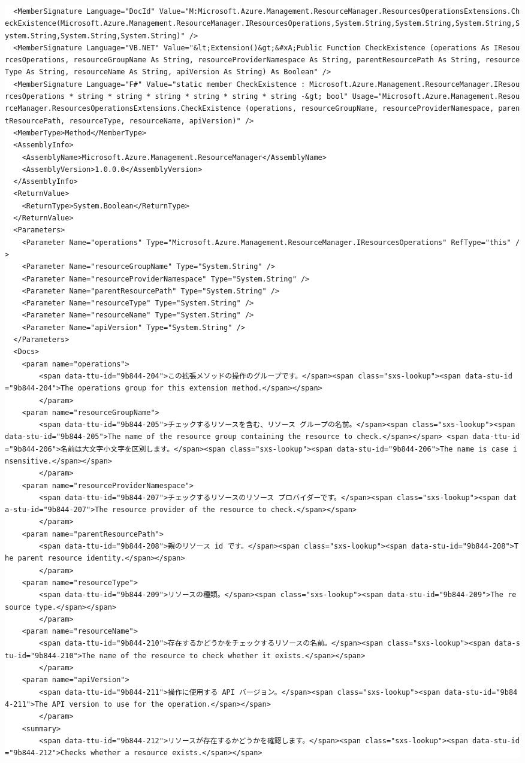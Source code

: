       <MemberSignature Language="DocId" Value="M:Microsoft.Azure.Management.ResourceManager.ResourcesOperationsExtensions.CheckExistence(Microsoft.Azure.Management.ResourceManager.IResourcesOperations,System.String,System.String,System.String,System.String,System.String,System.String)" />
      <MemberSignature Language="VB.NET" Value="&lt;Extension()&gt;&#xA;Public Function CheckExistence (operations As IResourcesOperations, resourceGroupName As String, resourceProviderNamespace As String, parentResourcePath As String, resourceType As String, resourceName As String, apiVersion As String) As Boolean" />
      <MemberSignature Language="F#" Value="static member CheckExistence : Microsoft.Azure.Management.ResourceManager.IResourcesOperations * string * string * string * string * string * string -&gt; bool" Usage="Microsoft.Azure.Management.ResourceManager.ResourcesOperationsExtensions.CheckExistence (operations, resourceGroupName, resourceProviderNamespace, parentResourcePath, resourceType, resourceName, apiVersion)" />
      <MemberType>Method</MemberType>
      <AssemblyInfo>
        <AssemblyName>Microsoft.Azure.Management.ResourceManager</AssemblyName>
        <AssemblyVersion>1.0.0.0</AssemblyVersion>
      </AssemblyInfo>
      <ReturnValue>
        <ReturnType>System.Boolean</ReturnType>
      </ReturnValue>
      <Parameters>
        <Parameter Name="operations" Type="Microsoft.Azure.Management.ResourceManager.IResourcesOperations" RefType="this" />
        <Parameter Name="resourceGroupName" Type="System.String" />
        <Parameter Name="resourceProviderNamespace" Type="System.String" />
        <Parameter Name="parentResourcePath" Type="System.String" />
        <Parameter Name="resourceType" Type="System.String" />
        <Parameter Name="resourceName" Type="System.String" />
        <Parameter Name="apiVersion" Type="System.String" />
      </Parameters>
      <Docs>
        <param name="operations">
            <span data-ttu-id="9b844-204">この拡張メソッドの操作のグループです。</span><span class="sxs-lookup"><span data-stu-id="9b844-204">The operations group for this extension method.</span></span>
            </param>
        <param name="resourceGroupName">
            <span data-ttu-id="9b844-205">チェックするリソースを含む、リソース グループの名前。</span><span class="sxs-lookup"><span data-stu-id="9b844-205">The name of the resource group containing the resource to check.</span></span> <span data-ttu-id="9b844-206">名前は大文字小文字を区別します。</span><span class="sxs-lookup"><span data-stu-id="9b844-206">The name is case insensitive.</span></span>
            </param>
        <param name="resourceProviderNamespace">
            <span data-ttu-id="9b844-207">チェックするリソースのリソース プロバイダーです。</span><span class="sxs-lookup"><span data-stu-id="9b844-207">The resource provider of the resource to check.</span></span>
            </param>
        <param name="parentResourcePath">
            <span data-ttu-id="9b844-208">親のリソース id です。</span><span class="sxs-lookup"><span data-stu-id="9b844-208">The parent resource identity.</span></span>
            </param>
        <param name="resourceType">
            <span data-ttu-id="9b844-209">リソースの種類。</span><span class="sxs-lookup"><span data-stu-id="9b844-209">The resource type.</span></span>
            </param>
        <param name="resourceName">
            <span data-ttu-id="9b844-210">存在するかどうかをチェックするリソースの名前。</span><span class="sxs-lookup"><span data-stu-id="9b844-210">The name of the resource to check whether it exists.</span></span>
            </param>
        <param name="apiVersion">
            <span data-ttu-id="9b844-211">操作に使用する API バージョン。</span><span class="sxs-lookup"><span data-stu-id="9b844-211">The API version to use for the operation.</span></span>
            </param>
        <summary>
            <span data-ttu-id="9b844-212">リソースが存在するかどうかを確認します。</span><span class="sxs-lookup"><span data-stu-id="9b844-212">Checks whether a resource exists.</span></span>